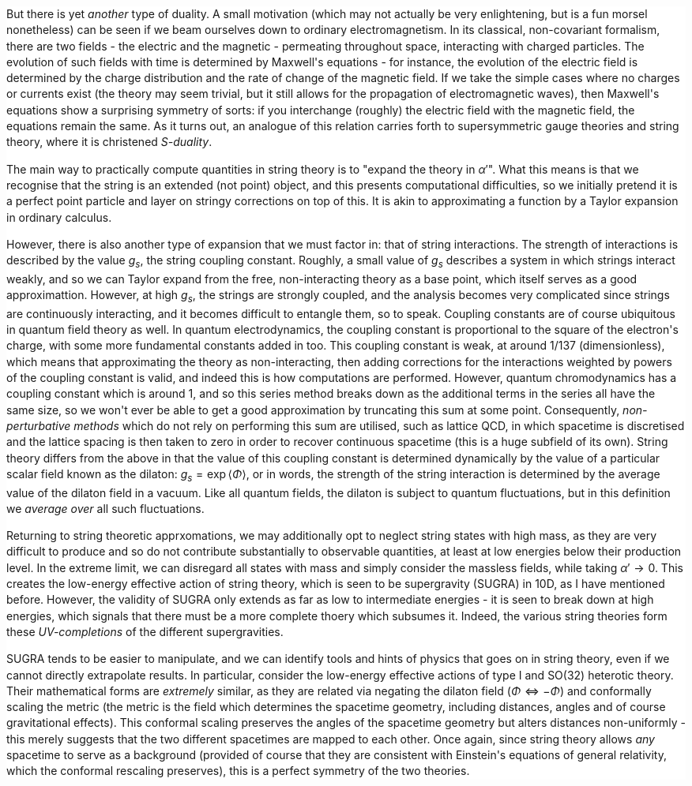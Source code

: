 But there is yet *another* type of duality. A small motivation (which may not actually be very enlightening, but is a fun morsel nonetheless) can be seen if we beam ourselves down to ordinary electromagnetism. In its classical, non-covariant formalism, there are two fields - the electric and the magnetic - permeating throughout space, interacting with charged particles. The evolution of such fields with time is determined by Maxwell's equations - for instance, the evolution of the electric field is determined by the charge distribution and the rate of change of the magnetic field. If we take the simple cases where no charges or currents exist (the theory may seem trivial, but it still allows for the propagation of electromagnetic waves), then Maxwell's equations show a surprising symmetry of sorts: if you interchange (roughly) the electric field with the magnetic field, the equations remain the same. As it turns out, an analogue of this relation carries forth to supersymmetric gauge theories and string theory, where it is christened *S-duality*.

The main way to practically compute quantities in string theory is to "expand the theory in $\alpha'$". What this means is that we recognise that the string is an extended (not point) object, and this presents computational difficulties, so we initially pretend it is a perfect point particle and layer on stringy corrections on top of this. It is akin to approximating a function by a Taylor expansion in ordinary calculus. 

However, there is also another type of expansion that we must factor in: that of string interactions. The strength of interactions is described by the value $g_s$, the string coupling constant. Roughly, a small value of $g_s$ describes a system in which strings interact weakly, and so we can Taylor expand from the free, non-interacting theory as a base point, which itself serves as a good approximattion. However, at high $g_s$, the strings are strongly coupled, and  the analysis becomes very complicated since strings are continuously interacting, and it becomes difficult to entangle them, so to speak. Coupling constants are of course ubiquitous in quantum field theory as well. In quantum electrodynamics, the coupling constant is proportional to the square of the electron's charge, with some more fundamental constants added in too. This coupling constant is weak, at around $1/137$ (dimensionless), which means that approximating the theory as non-interacting, then adding corrections for the interactions weighted by powers of the coupling constant is valid, and indeed this is how computations are performed. However, quantum chromodynamics has a coupling constant which is around $1$, and so this series method breaks down as the additional terms in the series all have the same size, so we won't ever be able to get a good approximation by truncating this sum at some point. Consequently, *non-perturbative methods* which do not rely on performing this sum are utilised, such as lattice QCD, in which spacetime is discretised and the lattice spacing is then taken to zero in order to recover continuous spacetime (this is a huge subfield of its own). String theory differs from the above in that the value of this coupling constant is determined dynamically by the value of a particular scalar field known as the dilaton: $g_s =\exp\langle\Phi\rangle$, or in words, the strength of the string interaction is determined by the average value of the dilaton field in a vacuum. Like all quantum fields, the dilaton is subject to quantum fluctuations, but in this definition we *average over* all such fluctuations.

Returning to string theoretic apprxomations, we may additionally opt to neglect string states with high mass, as they are very difficult to produce and so do not contribute substantially to observable quantities, at least at low energies below their production level. In the extreme limit, we can disregard all states with mass and simply consider the massless fields, while taking $\alpha'\to 0$. This creates the low-energy effective action of string theory, which is seen to be supergravity (SUGRA) in 10D, as I have mentioned before. However, the validity of SUGRA only extends as far as low to intermediate energies - it is seen to break down at high energies, which signals that there must be a more complete thoery which subsumes it. Indeed, the various string theories form these *UV-completions* of the different supergravities.

SUGRA tends to be easier to manipulate, and we can identify tools and hints of physics that goes on in string theory, even if we cannot directly extrapolate results. In particular, consider the low-energy effective actions of type I and $\mathrm{SO}(32)$ heterotic theory. Their mathematical forms are *extremely* similar, as they are related via negating the dilaton field ($\Phi\Leftrightarrow-\Phi$) and conformally scaling the metric (the metric is the field which determines the spacetime geometry, including distances, angles and of course gravitational effects). This conformal scaling preserves the angles of the spacetime geometry but alters distances non-uniformly - this merely suggests that the two different spacetimes are mapped to each other. Once again, since string theory allows *any* spacetime to serve as a background (provided of course that they are consistent with Einstein's equations of general relativity, which the conformal rescaling preserves), this is a perfect symmetry of the two theories.
 